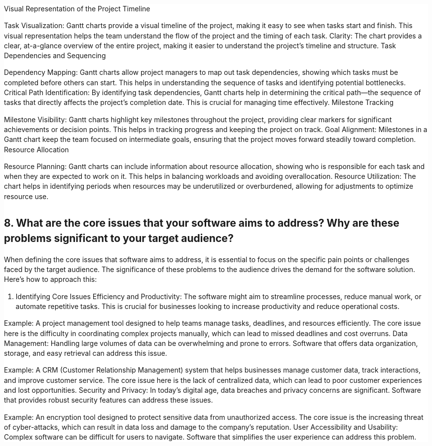 Visual Representation of the Project Timeline

Task Visualization: Gantt charts provide a visual timeline of the project, making it easy to see when tasks start and finish. This visual representation helps the team understand the flow of the project and the timing of each task.
Clarity: The chart provides a clear, at-a-glance overview of the entire project, making it easier to understand the project’s timeline and structure.
Task Dependencies and Sequencing

Dependency Mapping: Gantt charts allow project managers to map out task dependencies, showing which tasks must be completed before others can start. This helps in understanding the sequence of tasks and identifying potential bottlenecks.
Critical Path Identification: By identifying task dependencies, Gantt charts help in determining the critical path—the sequence of tasks that directly affects the project’s completion date. This is crucial for managing time effectively.
Milestone Tracking

Milestone Visibility: Gantt charts highlight key milestones throughout the project, providing clear markers for significant achievements or decision points. This helps in tracking progress and keeping the project on track.
Goal Alignment: Milestones in a Gantt chart keep the team focused on intermediate goals, ensuring that the project moves forward steadily toward completion.
Resource Allocation

Resource Planning: Gantt charts can include information about resource allocation, showing who is responsible for each task and when they are expected to work on it. This helps in balancing workloads and avoiding overallocation.
Resource Utilization: The chart helps in identifying periods when resources may be underutilized or overburdened, allowing for adjustments to optimize resource use.
## 8. What are the core issues that your software aims to address? Why are these problems significant to your target audience?
When defining the core issues that software aims to address, it is essential to focus on the specific pain points or challenges faced by the target audience. The significance of these problems to the audience drives the demand for the software solution. Here’s how to approach this:

1. Identifying Core Issues
Efficiency and Productivity: The software might aim to streamline processes, reduce manual work, or automate repetitive tasks. This is crucial for businesses looking to increase productivity and reduce operational costs.

Example: A project management tool designed to help teams manage tasks, deadlines, and resources efficiently. The core issue here is the difficulty in coordinating complex projects manually, which can lead to missed deadlines and cost overruns.
Data Management: Handling large volumes of data can be overwhelming and prone to errors. Software that offers data organization, storage, and easy retrieval can address this issue.

Example: A CRM (Customer Relationship Management) system that helps businesses manage customer data, track interactions, and improve customer service. The core issue here is the lack of centralized data, which can lead to poor customer experiences and lost opportunities.
Security and Privacy: In today’s digital age, data breaches and privacy concerns are significant. Software that provides robust security features can address these issues.

Example: An encryption tool designed to protect sensitive data from unauthorized access. The core issue is the increasing threat of cyber-attacks, which can result in data loss and damage to the company’s reputation.
User Accessibility and Usability: Complex software can be difficult for users to navigate. Software that simplifies the user experience can address this problem.

